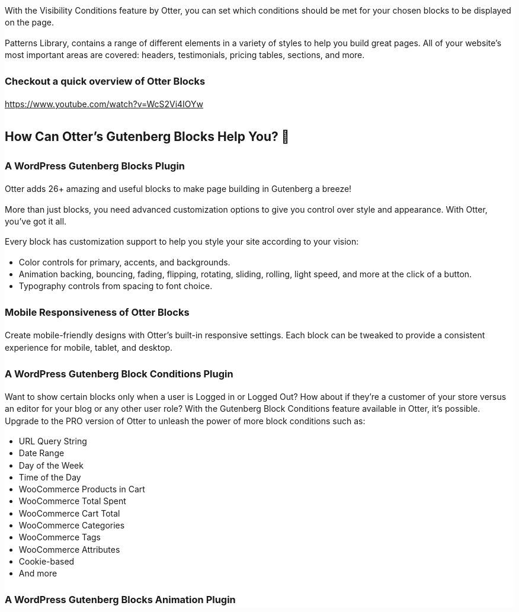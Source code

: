 With the Visibility Conditions feature by Otter, you can set which conditions should be met for your chosen blocks to be displayed on the page.

Patterns Library, contains a range of different elements in a variety of styles to help you build great pages. All of your website’s most important areas are covered: headers, testimonials, pricing tables, sections, and more.

### Checkout a quick overview of Otter Blocks
https://www.youtube.com/watch?v=WcS2Vi4IOYw

## How Can Otter’s Gutenberg Blocks Help You? 🤔

### A WordPress Gutenberg Blocks Plugin

Otter adds 26+ amazing and useful blocks to make page building in Gutenberg a breeze! 

More than just blocks, you need advanced customization options to give you control over style and appearance. With Otter, you’ve got it all.

Every block has customization support to help you style your site according to your vision:

- Color controls for primary, accents, and backgrounds.
- Animation backing, bouncing, fading, flipping, rotating, sliding, rolling, light speed, and more at the click of a button.
- Typography controls from spacing to font choice.

### Mobile Responsiveness of Otter Blocks

Create mobile-friendly designs with Otter’s built-in responsive settings. Each block can be tweaked to provide a consistent experience for mobile, tablet, and desktop.

### A WordPress Gutenberg Block Conditions Plugin

Want to show certain blocks only when a user is Logged in or Logged Out? How about if they’re a customer of your store versus an editor for your blog or any other user role? With the Gutenberg Block Conditions feature available in Otter, it’s possible. Upgrade to the PRO version of Otter to unleash the power of more block conditions such as:

- URL Query String 
- Date Range
- Day of the Week
- Time of the Day
- WooCommerce Products in Cart
- WooCommerce Total Spent
- WooCommerce Cart Total
- WooCommerce Categories
- WooCommerce Tags
- WooCommerce Attributes
- Cookie-based
- And more

### A WordPress Gutenberg Blocks Animation Plugin
